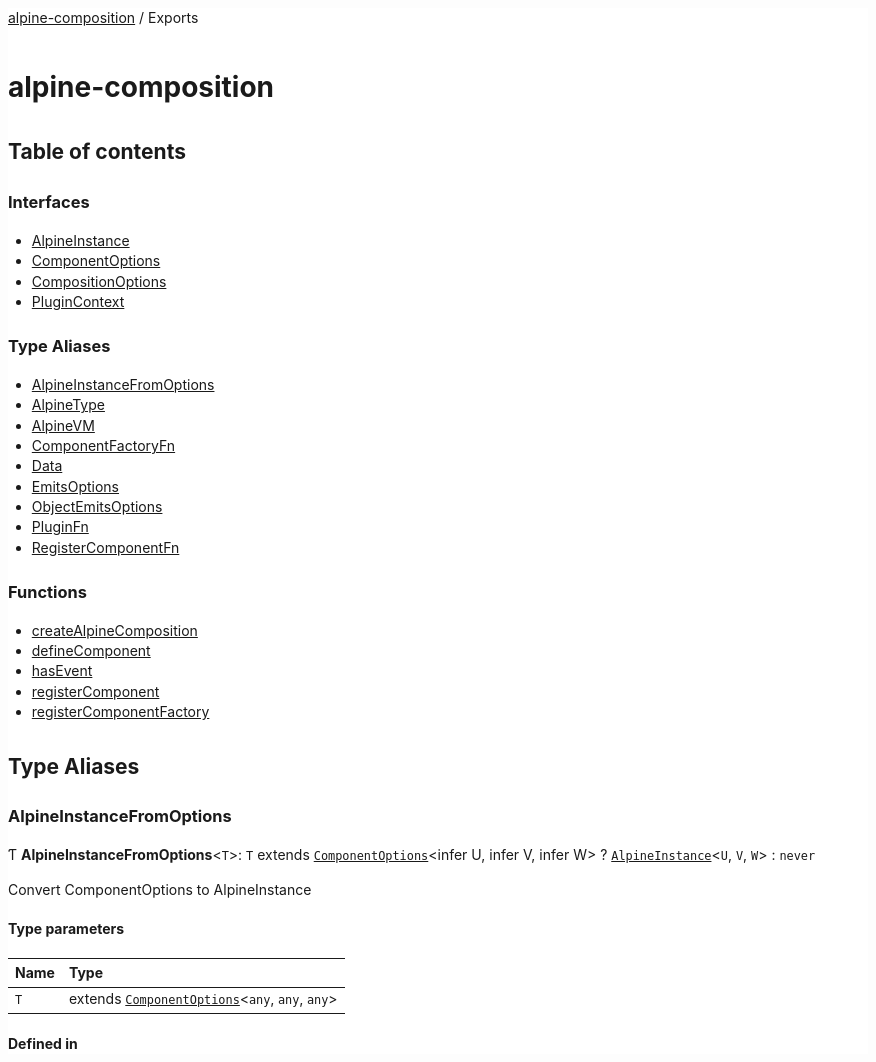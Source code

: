 [alpine-composition](README.md) / Exports

# alpine-composition

## Table of contents

### Interfaces

- [AlpineInstance](interfaces/AlpineInstance.md)
- [ComponentOptions](interfaces/ComponentOptions.md)
- [CompositionOptions](interfaces/CompositionOptions.md)
- [PluginContext](interfaces/PluginContext.md)

### Type Aliases

- [AlpineInstanceFromOptions](modules.md#alpineinstancefromoptions)
- [AlpineType](modules.md#alpinetype)
- [AlpineVM](modules.md#alpinevm)
- [ComponentFactoryFn](modules.md#componentfactoryfn)
- [Data](modules.md#data)
- [EmitsOptions](modules.md#emitsoptions)
- [ObjectEmitsOptions](modules.md#objectemitsoptions)
- [PluginFn](modules.md#pluginfn)
- [RegisterComponentFn](modules.md#registercomponentfn)

### Functions

- [createAlpineComposition](modules.md#createalpinecomposition)
- [defineComponent](modules.md#definecomponent)
- [hasEvent](modules.md#hasevent)
- [registerComponent](modules.md#registercomponent)
- [registerComponentFactory](modules.md#registercomponentfactory)

## Type Aliases

### AlpineInstanceFromOptions

Ƭ **AlpineInstanceFromOptions**\<`T`\>: `T` extends [`ComponentOptions`](interfaces/ComponentOptions.md)\<infer U, infer V, infer W\> ? [`AlpineInstance`](interfaces/AlpineInstance.md)\<`U`, `V`, `W`\> : `never`

Convert ComponentOptions to AlpineInstance

#### Type parameters

| Name | Type |
| :------ | :------ |
| `T` | extends [`ComponentOptions`](interfaces/ComponentOptions.md)\<`any`, `any`, `any`\> |

#### Defined in
